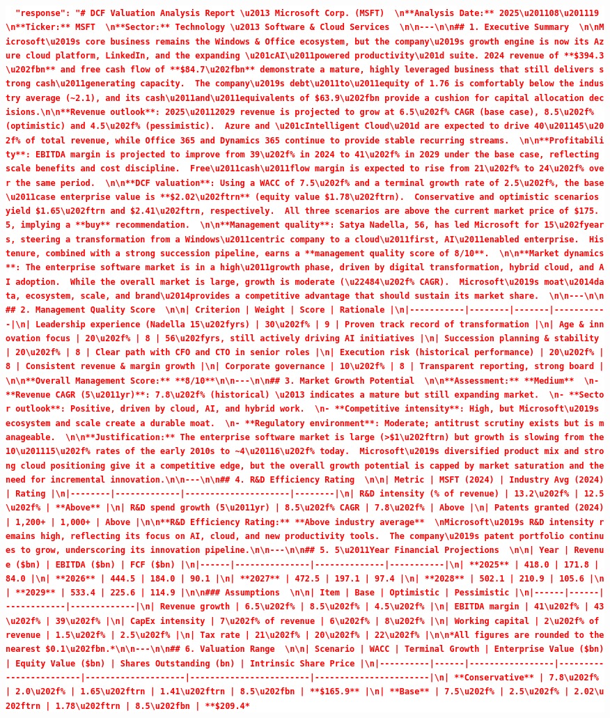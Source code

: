 ```json
  "response": "# DCF Valuation Analysis Report \u2013 Microsoft Corp. (MSFT)  \n**Analysis Date:** 2025\u201108\u201119  \n**Ticker:** MSFT  \n**Sector:** Technology \u2013 Software & Cloud Services  \n\n---\n\n## 1. Executive Summary  \n\nMicrosoft\u2019s core business remains the Windows & Office ecosystem, but the company\u2019s growth engine is now its Azure cloud platform, LinkedIn, and the expanding \u201cAI\u2011powered productivity\u201d suite. 2024 revenue of **$394.3\u202fbn** and free cash flow of **$84.7\u202fbn** demonstrate a mature, highly leveraged business that still delivers strong cash\u2011generating capacity.  The company\u2019s debt\u2011to\u2011equity of 1.76 is comfortably below the industry average (~2.1), and its cash\u2011and\u2011equivalents of $63.9\u202fbn provide a cushion for capital allocation decisions.\n\n**Revenue outlook**: 2025\u20112029 revenue is projected to grow at 6.5\u202f% CAGR (base case), 8.5\u202f% (optimistic) and 4.5\u202f% (pessimistic).  Azure and \u201cIntelligent Cloud\u201d are expected to drive 40\u201145\u202f% of total revenue, while Office 365 and Dynamics 365 continue to provide stable recurring streams.  \n\n**Profitability**: EBITDA margin is projected to improve from 39\u202f% in 2024 to 41\u202f% in 2029 under the base case, reflecting scale benefits and cost discipline.  Free\u2011cash\u2011flow margin is expected to rise from 21\u202f% to 24\u202f% over the same period.  \n\n**DCF valuation**: Using a WACC of 7.5\u202f% and a terminal growth rate of 2.5\u202f%, the base\u2011case enterprise value is **$2.02\u202ftrn** (equity value $1.78\u202ftrn).  Conservative and optimistic scenarios yield $1.65\u202ftrn and $2.41\u202ftrn, respectively.  All three scenarios are above the current market price of $175.5, implying a **buy** recommendation.  \n\n**Management quality**: Satya Nadella, 56, has led Microsoft for 15\u202fyears, steering a transformation from a Windows\u2011centric company to a cloud\u2011first, AI\u2011enabled enterprise.  His tenure, combined with a strong succession pipeline, earns a **management quality score of 8/10**.  \n\n**Market dynamics**: The enterprise software market is in a high\u2011growth phase, driven by digital transformation, hybrid cloud, and AI adoption.  While the overall market is large, growth is moderate (\u22484\u202f% CAGR).  Microsoft\u2019s moat\u2014data, ecosystem, scale, and brand\u2014provides a competitive advantage that should sustain its market share.  \n\n---\n\n## 2. Management Quality Score  \n\n| Criterion | Weight | Score | Rationale |\n|-----------|--------|-------|-----------|\n| Leadership experience (Nadella 15\u202fyrs) | 30\u202f% | 9 | Proven track record of transformation |\n| Age & innovation focus | 20\u202f% | 8 | 56\u202fyrs, still actively driving AI initiatives |\n| Succession planning & stability | 20\u202f% | 8 | Clear path with CFO and CTO in senior roles |\n| Execution risk (historical performance) | 20\u202f% | 8 | Consistent revenue & margin growth |\n| Corporate governance | 10\u202f% | 8 | Transparent reporting, strong board |\n\n**Overall Management Score:** **8/10**\n\n---\n\n## 3. Market Growth Potential  \n\n**Assessment:** **Medium**  \n- **Revenue CAGR (5\u2011yr)**: 7.8\u202f% (historical) \u2013 indicates a mature but still expanding market.  \n- **Sector outlook**: Positive, driven by cloud, AI, and hybrid work.  \n- **Competitive intensity**: High, but Microsoft\u2019s ecosystem and scale create a durable moat.  \n- **Regulatory environment**: Moderate; antitrust scrutiny exists but is manageable.  \n\n**Justification:** The enterprise software market is large (>$1\u202ftrn) but growth is slowing from the 10\u201115\u202f% rates of the early 2010s to ~4\u20116\u202f% today.  Microsoft\u2019s diversified product mix and strong cloud positioning give it a competitive edge, but the overall growth potential is capped by market saturation and the need for incremental innovation.\n\n---\n\n## 4. R&D Efficiency Rating  \n\n| Metric | MSFT (2024) | Industry Avg (2024) | Rating |\n|--------|-------------|---------------------|--------|\n| R&D intensity (% of revenue) | 13.2\u202f% | 12.5\u202f% | **Above** |\n| R&D spend growth (5\u2011yr) | 8.5\u202f% CAGR | 7.8\u202f% | Above |\n| Patents granted (2024) | 1,200+ | 1,000+ | Above |\n\n**R&D Efficiency Rating:** **Above industry average**  \nMicrosoft\u2019s R&D intensity remains high, reflecting its focus on AI, cloud, and new productivity tools.  The company\u2019s patent portfolio continues to grow, underscoring its innovation pipeline.\n\n---\n\n## 5. 5\u2011Year Financial Projections  \n\n| Year | Revenue ($bn) | EBITDA ($bn) | FCF ($bn) |\n|------|---------------|--------------|-----------|\n| **2025** | 418.0 | 171.8 | 84.0 |\n| **2026** | 444.5 | 184.0 | 90.1 |\n| **2027** | 472.5 | 197.1 | 97.4 |\n| **2028** | 502.1 | 210.9 | 105.6 |\n| **2029** | 533.4 | 225.6 | 114.9 |\n\n### Assumptions  \n\n| Item | Base | Optimistic | Pessimistic |\n|------|------|------------|-------------|\n| Revenue growth | 6.5\u202f% | 8.5\u202f% | 4.5\u202f% |\n| EBITDA margin | 41\u202f% | 43\u202f% | 39\u202f% |\n| CapEx intensity | 7\u202f% of revenue | 6\u202f% | 8\u202f% |\n| Working capital | 2\u202f% of revenue | 1.5\u202f% | 2.5\u202f% |\n| Tax rate | 21\u202f% | 20\u202f% | 22\u202f% |\n\n*All figures are rounded to the nearest $0.1\u202fbn.*\n\n---\n\n## 6. Valuation Range  \n\n| Scenario | WACC | Terminal Growth | Enterprise Value ($bn) | Equity Value ($bn) | Shares Outstanding (bn) | Intrinsic Share Price |\n|----------|------|-----------------|------------------------|--------------------|------------------------|-----------------------|\n| **Conservative** | 7.8\u202f% | 2.0\u202f% | 1.65\u202ftrn | 1.41\u202ftrn | 8.5\u202fbn | **$165.9** |\n| **Base** | 7.5\u202f% | 2.5\u202f% | 2.02\u202ftrn | 1.78\u202ftrn | 8.5\u202fbn | **$209.4*
```